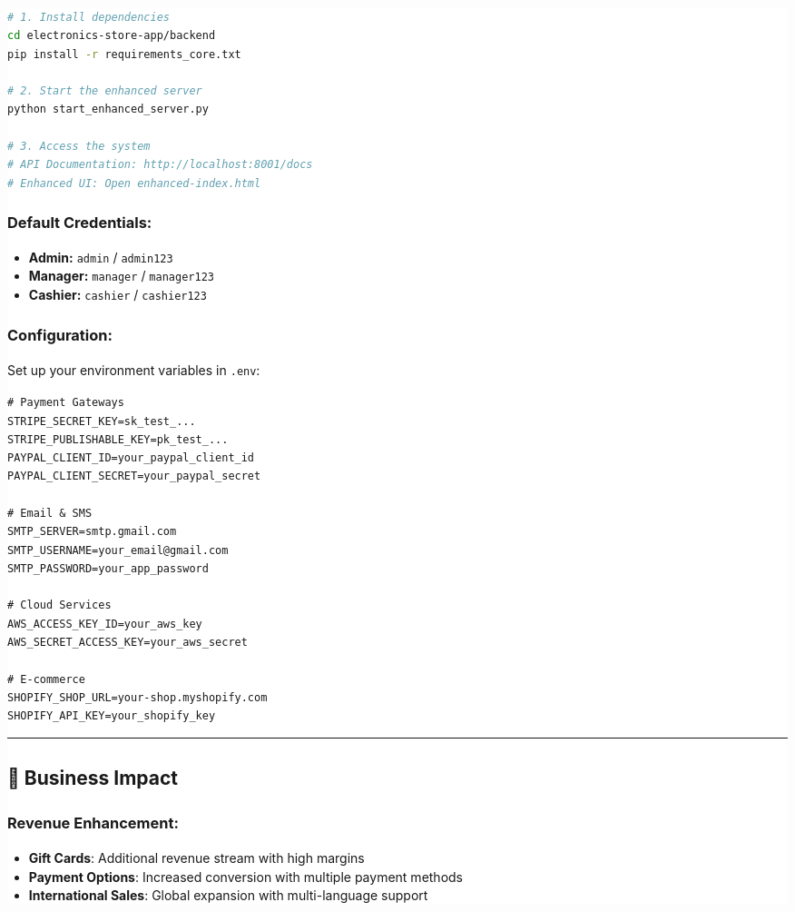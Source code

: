 ```bash
# 1. Install dependencies
cd electronics-store-app/backend
pip install -r requirements_core.txt

# 2. Start the enhanced server
python start_enhanced_server.py

# 3. Access the system
# API Documentation: http://localhost:8001/docs
# Enhanced UI: Open enhanced-index.html
```

### **Default Credentials:**

- **Admin:** `admin` / `admin123`
- **Manager:** `manager` / `manager123`
- **Cashier:** `cashier` / `cashier123`

### **Configuration:**

Set up your environment variables in `.env`:

```env
# Payment Gateways
STRIPE_SECRET_KEY=sk_test_...
STRIPE_PUBLISHABLE_KEY=pk_test_...
PAYPAL_CLIENT_ID=your_paypal_client_id
PAYPAL_CLIENT_SECRET=your_paypal_secret

# Email & SMS
SMTP_SERVER=smtp.gmail.com
SMTP_USERNAME=your_email@gmail.com
SMTP_PASSWORD=your_app_password

# Cloud Services
AWS_ACCESS_KEY_ID=your_aws_key
AWS_SECRET_ACCESS_KEY=your_aws_secret

# E-commerce
SHOPIFY_SHOP_URL=your-shop.myshopify.com
SHOPIFY_API_KEY=your_shopify_key
```

---

## 🎯 **Business Impact**

### **Revenue Enhancement:**

- **Gift Cards**: Additional revenue stream with high margins
- **Payment Options**: Increased conversion with multiple payment methods
- **International Sales**: Global expansion with multi-language support
